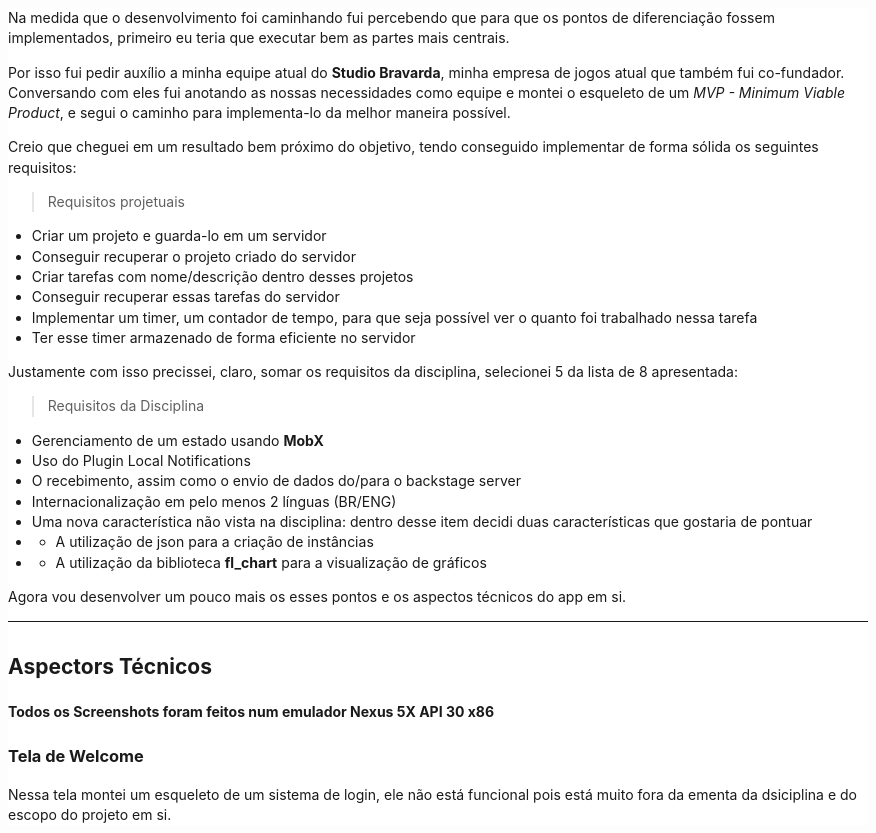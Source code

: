 Na medida que o desenvolvimento foi caminhando fui percebendo que para que os pontos de diferenciação fossem implementados, primeiro eu teria que executar bem as partes mais centrais.

Por isso fui pedir auxílio a minha equipe atual do <b>Studio Bravarda</b>, minha empresa de jogos atual que também fui co-fundador. Conversando com eles fui anotando as nossas necessidades como equipe e montei o esqueleto de um <i>MVP - Minimum Viable Product</i>, e segui o caminho para implementa-lo da melhor maneira possível.

Creio que cheguei em um resultado bem próximo do objetivo, tendo conseguido implementar de forma sólida os seguintes requisitos:

> Requisitos projetuais

- Criar um projeto e guarda-lo em um servidor
- Conseguir recuperar o projeto criado do servidor
- Criar tarefas com nome/descrição dentro desses projetos
- Conseguir recuperar essas tarefas do servidor
- Implementar um timer, um contador de tempo, para que seja possível ver o quanto foi trabalhado nessa tarefa
- Ter esse timer armazenado de forma eficiente no servidor

Justamente com isso precissei, claro, somar os requisitos da disciplina, selecionei 5 da lista de 8 apresentada:

> Requisitos da Disciplina

- Gerenciamento de um estado usando <b>MobX</b>
- Uso do Plugin Local Notifications
- O recebimento, assim como o envio de dados do/para o backstage server
- Internacionalização em pelo menos 2 línguas (BR/ENG)
- Uma nova característica não vista na disciplina: dentro desse item decidi duas características que gostaria de pontuar
- - A utilização de json para a criação de instâncias
- - A utilização da biblioteca <b>fl_chart</b> para a visualização de gráficos

Agora vou desenvolver um pouco mais os esses pontos e os aspectos técnicos do app em si.

---

## Aspectors Técnicos
#### Todos os Screenshots foram feitos num emulador Nexus 5X API 30 x86

### Tela de Welcome

Nessa tela montei um esqueleto de um sistema de login, ele não está funcional pois está muito fora da ementa da dsiciplina e do escopo do projeto em si.
